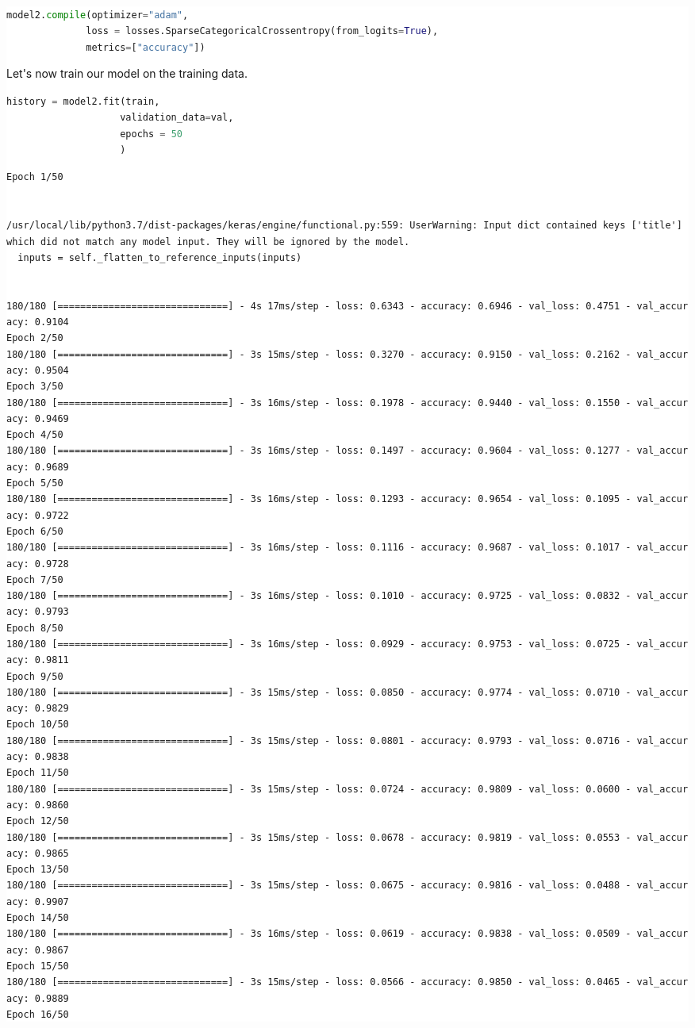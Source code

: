 ```python
model2.compile(optimizer="adam",
              loss = losses.SparseCategoricalCrossentropy(from_logits=True),
              metrics=["accuracy"])
```
Let's now train our model on the training data.
```python
history = model2.fit(train, 
                    validation_data=val,
                    epochs = 50
                    )
```

    Epoch 1/50
    

    /usr/local/lib/python3.7/dist-packages/keras/engine/functional.py:559: UserWarning: Input dict contained keys ['title'] which did not match any model input. They will be ignored by the model.
      inputs = self._flatten_to_reference_inputs(inputs)
    

    180/180 [==============================] - 4s 17ms/step - loss: 0.6343 - accuracy: 0.6946 - val_loss: 0.4751 - val_accuracy: 0.9104
    Epoch 2/50
    180/180 [==============================] - 3s 15ms/step - loss: 0.3270 - accuracy: 0.9150 - val_loss: 0.2162 - val_accuracy: 0.9504
    Epoch 3/50
    180/180 [==============================] - 3s 16ms/step - loss: 0.1978 - accuracy: 0.9440 - val_loss: 0.1550 - val_accuracy: 0.9469
    Epoch 4/50
    180/180 [==============================] - 3s 16ms/step - loss: 0.1497 - accuracy: 0.9604 - val_loss: 0.1277 - val_accuracy: 0.9689
    Epoch 5/50
    180/180 [==============================] - 3s 16ms/step - loss: 0.1293 - accuracy: 0.9654 - val_loss: 0.1095 - val_accuracy: 0.9722
    Epoch 6/50
    180/180 [==============================] - 3s 16ms/step - loss: 0.1116 - accuracy: 0.9687 - val_loss: 0.1017 - val_accuracy: 0.9728
    Epoch 7/50
    180/180 [==============================] - 3s 16ms/step - loss: 0.1010 - accuracy: 0.9725 - val_loss: 0.0832 - val_accuracy: 0.9793
    Epoch 8/50
    180/180 [==============================] - 3s 16ms/step - loss: 0.0929 - accuracy: 0.9753 - val_loss: 0.0725 - val_accuracy: 0.9811
    Epoch 9/50
    180/180 [==============================] - 3s 15ms/step - loss: 0.0850 - accuracy: 0.9774 - val_loss: 0.0710 - val_accuracy: 0.9829
    Epoch 10/50
    180/180 [==============================] - 3s 15ms/step - loss: 0.0801 - accuracy: 0.9793 - val_loss: 0.0716 - val_accuracy: 0.9838
    Epoch 11/50
    180/180 [==============================] - 3s 15ms/step - loss: 0.0724 - accuracy: 0.9809 - val_loss: 0.0600 - val_accuracy: 0.9860
    Epoch 12/50
    180/180 [==============================] - 3s 15ms/step - loss: 0.0678 - accuracy: 0.9819 - val_loss: 0.0553 - val_accuracy: 0.9865
    Epoch 13/50
    180/180 [==============================] - 3s 15ms/step - loss: 0.0675 - accuracy: 0.9816 - val_loss: 0.0488 - val_accuracy: 0.9907
    Epoch 14/50
    180/180 [==============================] - 3s 16ms/step - loss: 0.0619 - accuracy: 0.9838 - val_loss: 0.0509 - val_accuracy: 0.9867
    Epoch 15/50
    180/180 [==============================] - 3s 15ms/step - loss: 0.0566 - accuracy: 0.9850 - val_loss: 0.0465 - val_accuracy: 0.9889
    Epoch 16/50